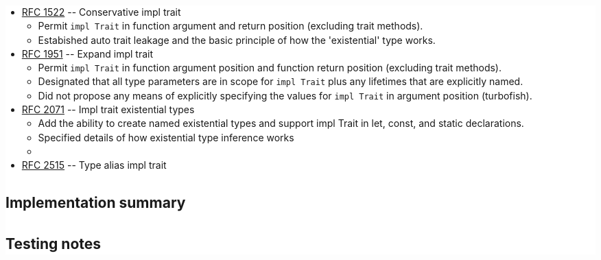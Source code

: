 * [RFC 1522] -- Conservative impl trait
    * Permit `impl Trait` in function argument and return position (excluding trait methods).
    * Estabished auto trait leakage and the basic principle of how the 'existential' type works.
* [RFC 1951] -- Expand impl trait
    * Permit `impl Trait` in function argument position and function return position (excluding trait methods).
    * Designated that all type parameters are in scope for `impl Trait` plus any lifetimes that are explicitly named.
    * Did not propose any means of explicitly specifying the values for `impl Trait` in argument position (turbofish).
* [RFC 2071] -- Impl trait existential types
    * Add the ability to create named existential types and support impl Trait in let, const, and static declarations.
    * Specified details of how existential type inference works
    *  
* [RFC 2515] -- Type alias impl trait

## Implementation summary

[RFC 1522]: https://github.com/rust-lang/rfcs/blob/master/text/1522-conservative-impl-trait.md
[RFC 1951]: https://github.com/rust-lang/rfcs/blob/master/text/1951-expand-impl-trait.md
[RFC 2071]: https://github.com/rust-lang/rfcs/blob/master/text/2071-impl-trait-existential-types.md
[RFC 2515]: https://github.com/rust-lang/rfcs/blob/master/text/2515-type_alias_impl_trait.md
[#61997]: https://github.com/rust-lang/rust/issues/61997
[#61773]: https://github.com/rust-lang/rust/issues/61773
[#60670]: https://github.com/rust-lang/rust/issues/60670
[#49287]: https://github.com/rust-lang/rust/issues/49287
[#45994]: https://github.com/rust-lang/rust/issues/45994

## Testing notes

